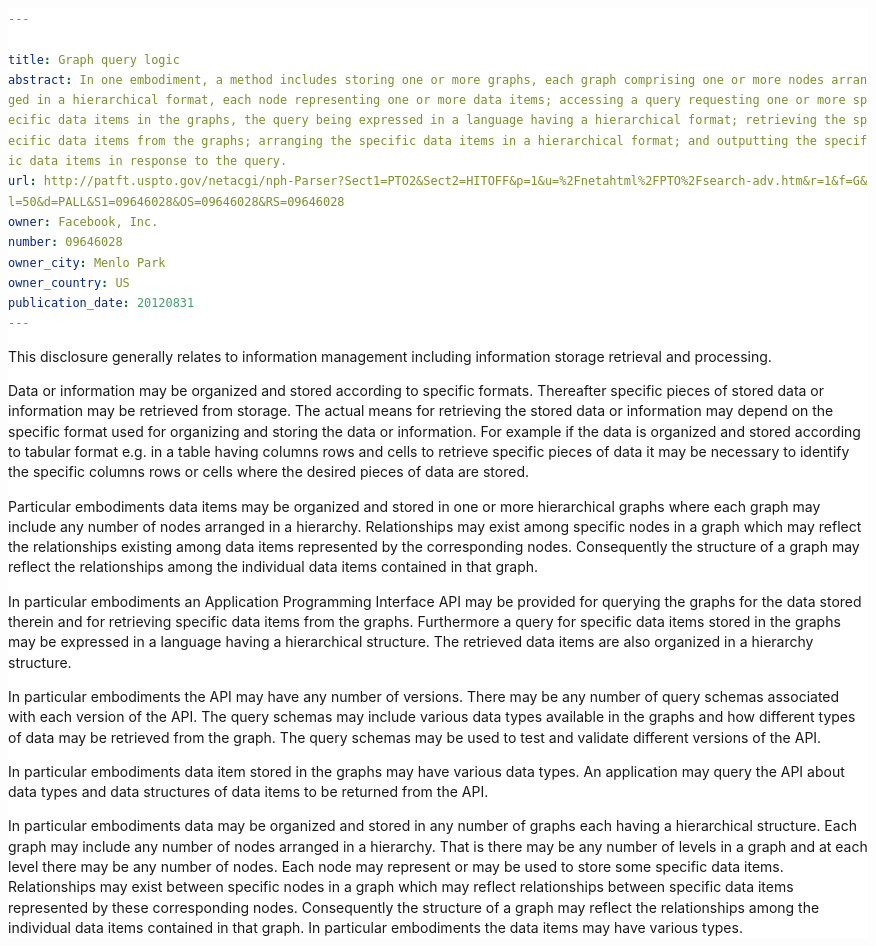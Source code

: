```yaml
---

title: Graph query logic
abstract: In one embodiment, a method includes storing one or more graphs, each graph comprising one or more nodes arranged in a hierarchical format, each node representing one or more data items; accessing a query requesting one or more specific data items in the graphs, the query being expressed in a language having a hierarchical format; retrieving the specific data items from the graphs; arranging the specific data items in a hierarchical format; and outputting the specific data items in response to the query.
url: http://patft.uspto.gov/netacgi/nph-Parser?Sect1=PTO2&Sect2=HITOFF&p=1&u=%2Fnetahtml%2FPTO%2Fsearch-adv.htm&r=1&f=G&l=50&d=PALL&S1=09646028&OS=09646028&RS=09646028
owner: Facebook, Inc.
number: 09646028
owner_city: Menlo Park
owner_country: US
publication_date: 20120831
---
```

This disclosure generally relates to information management including information storage retrieval and processing.

Data or information may be organized and stored according to specific formats. Thereafter specific pieces of stored data or information may be retrieved from storage. The actual means for retrieving the stored data or information may depend on the specific format used for organizing and storing the data or information. For example if the data is organized and stored according to tabular format e.g. in a table having columns rows and cells to retrieve specific pieces of data it may be necessary to identify the specific columns rows or cells where the desired pieces of data are stored.

Particular embodiments data items may be organized and stored in one or more hierarchical graphs where each graph may include any number of nodes arranged in a hierarchy. Relationships may exist among specific nodes in a graph which may reflect the relationships existing among data items represented by the corresponding nodes. Consequently the structure of a graph may reflect the relationships among the individual data items contained in that graph.

In particular embodiments an Application Programming Interface API may be provided for querying the graphs for the data stored therein and for retrieving specific data items from the graphs. Furthermore a query for specific data items stored in the graphs may be expressed in a language having a hierarchical structure. The retrieved data items are also organized in a hierarchy structure.

In particular embodiments the API may have any number of versions. There may be any number of query schemas associated with each version of the API. The query schemas may include various data types available in the graphs and how different types of data may be retrieved from the graph. The query schemas may be used to test and validate different versions of the API.

In particular embodiments data item stored in the graphs may have various data types. An application may query the API about data types and data structures of data items to be returned from the API.

In particular embodiments data may be organized and stored in any number of graphs each having a hierarchical structure. Each graph may include any number of nodes arranged in a hierarchy. That is there may be any number of levels in a graph and at each level there may be any number of nodes. Each node may represent or may be used to store some specific data items. Relationships may exist between specific nodes in a graph which may reflect relationships between specific data items represented by these corresponding nodes. Consequently the structure of a graph may reflect the relationships among the individual data items contained in that graph. In particular embodiments the data items may have various types.
